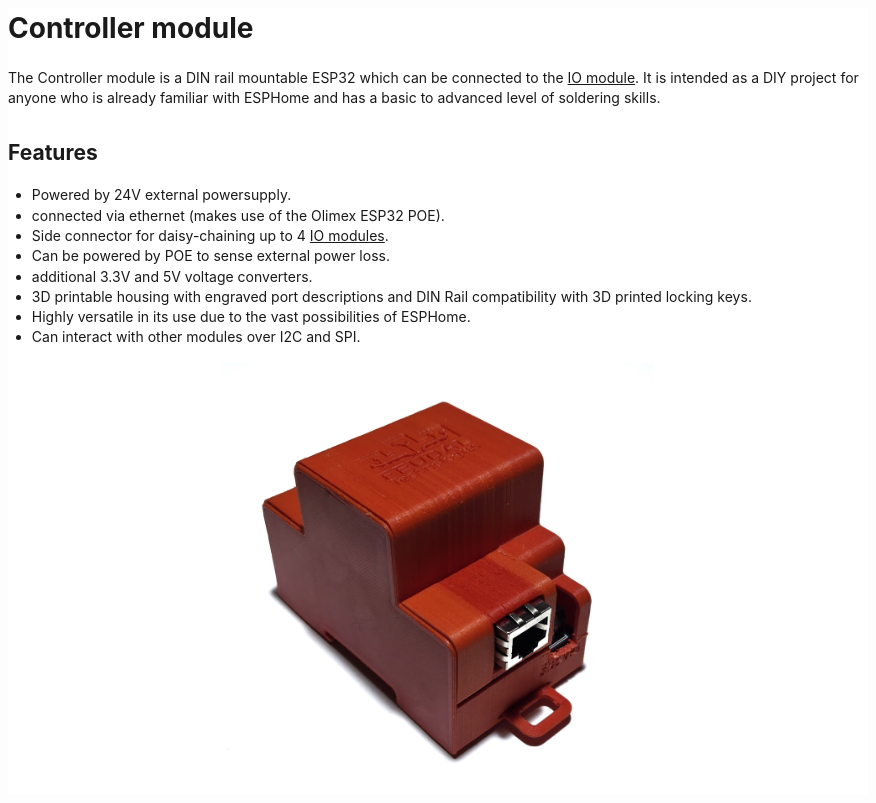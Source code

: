 # Controller module
The Controller module is a DIN rail mountable ESP32 which can be connected to the [IO module](https://github.com/Feudal-Project/Trebuchet). It is intended as a DIY project for anyone who is already familiar with ESPHome and has a basic to advanced level of soldering skills.

## Features
- Powered by 24V external powersupply.
- connected via ethernet (makes use of the Olimex ESP32 POE).
- Side connector for daisy-chaining up to 4 [IO modules](https://github.com/Feudal-Project/Trebuchet).
- Can be powered by POE to sense external power loss.
- additional 3.3V and 5V voltage converters.
- 3D printable housing with engraved port descriptions and DIN Rail compatibility with 3D printed locking keys.
- Highly versatile in its use due to the vast possibilities of ESPHome.
- Can interact with other modules over I2C and SPI.

<p align="center">
  <img src="/images/Controller-module.jpg" width="50%">